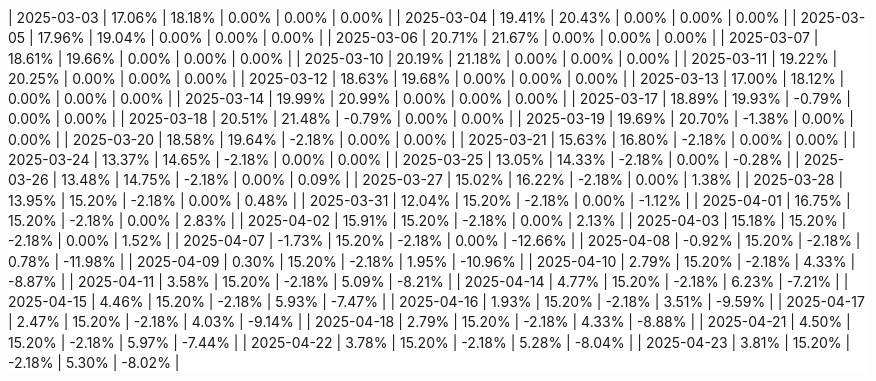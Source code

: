 | 2025-03-03 | 17.06%    | 18.18%      | 0.00%                | 0.00%      | 0.00%                 |
| 2025-03-04 | 19.41%    | 20.43%      | 0.00%                | 0.00%      | 0.00%                 |
| 2025-03-05 | 17.96%    | 19.04%      | 0.00%                | 0.00%      | 0.00%                 |
| 2025-03-06 | 20.71%    | 21.67%      | 0.00%                | 0.00%      | 0.00%                 |
| 2025-03-07 | 18.61%    | 19.66%      | 0.00%                | 0.00%      | 0.00%                 |
| 2025-03-10 | 20.19%    | 21.18%      | 0.00%                | 0.00%      | 0.00%                 |
| 2025-03-11 | 19.22%    | 20.25%      | 0.00%                | 0.00%      | 0.00%                 |
| 2025-03-12 | 18.63%    | 19.68%      | 0.00%                | 0.00%      | 0.00%                 |
| 2025-03-13 | 17.00%    | 18.12%      | 0.00%                | 0.00%      | 0.00%                 |
| 2025-03-14 | 19.99%    | 20.99%      | 0.00%                | 0.00%      | 0.00%                 |
| 2025-03-17 | 18.89%    | 19.93%      | -0.79%               | 0.00%      | 0.00%                 |
| 2025-03-18 | 20.51%    | 21.48%      | -0.79%               | 0.00%      | 0.00%                 |
| 2025-03-19 | 19.69%    | 20.70%      | -1.38%               | 0.00%      | 0.00%                 |
| 2025-03-20 | 18.58%    | 19.64%      | -2.18%               | 0.00%      | 0.00%                 |
| 2025-03-21 | 15.63%    | 16.80%      | -2.18%               | 0.00%      | 0.00%                 |
| 2025-03-24 | 13.37%    | 14.65%      | -2.18%               | 0.00%      | 0.00%                 |
| 2025-03-25 | 13.05%    | 14.33%      | -2.18%               | 0.00%      | -0.28%                |
| 2025-03-26 | 13.48%    | 14.75%      | -2.18%               | 0.00%      | 0.09%                 |
| 2025-03-27 | 15.02%    | 16.22%      | -2.18%               | 0.00%      | 1.38%                 |
| 2025-03-28 | 13.95%    | 15.20%      | -2.18%               | 0.00%      | 0.48%                 |
| 2025-03-31 | 12.04%    | 15.20%      | -2.18%               | 0.00%      | -1.12%                |
| 2025-04-01 | 16.75%    | 15.20%      | -2.18%               | 0.00%      | 2.83%                 |
| 2025-04-02 | 15.91%    | 15.20%      | -2.18%               | 0.00%      | 2.13%                 |
| 2025-04-03 | 15.18%    | 15.20%      | -2.18%               | 0.00%      | 1.52%                 |
| 2025-04-07 | -1.73%    | 15.20%      | -2.18%               | 0.00%      | -12.66%               |
| 2025-04-08 | -0.92%    | 15.20%      | -2.18%               | 0.78%      | -11.98%               |
| 2025-04-09 | 0.30%     | 15.20%      | -2.18%               | 1.95%      | -10.96%               |
| 2025-04-10 | 2.79%     | 15.20%      | -2.18%               | 4.33%      | -8.87%                |
| 2025-04-11 | 3.58%     | 15.20%      | -2.18%               | 5.09%      | -8.21%                |
| 2025-04-14 | 4.77%     | 15.20%      | -2.18%               | 6.23%      | -7.21%                |
| 2025-04-15 | 4.46%     | 15.20%      | -2.18%               | 5.93%      | -7.47%                |
| 2025-04-16 | 1.93%     | 15.20%      | -2.18%               | 3.51%      | -9.59%                |
| 2025-04-17 | 2.47%     | 15.20%      | -2.18%               | 4.03%      | -9.14%                |
| 2025-04-18 | 2.79%     | 15.20%      | -2.18%               | 4.33%      | -8.88%                |
| 2025-04-21 | 4.50%     | 15.20%      | -2.18%               | 5.97%      | -7.44%                |
| 2025-04-22 | 3.78%     | 15.20%      | -2.18%               | 5.28%      | -8.04%                |
| 2025-04-23 | 3.81%     | 15.20%      | -2.18%               | 5.30%      | -8.02%                |